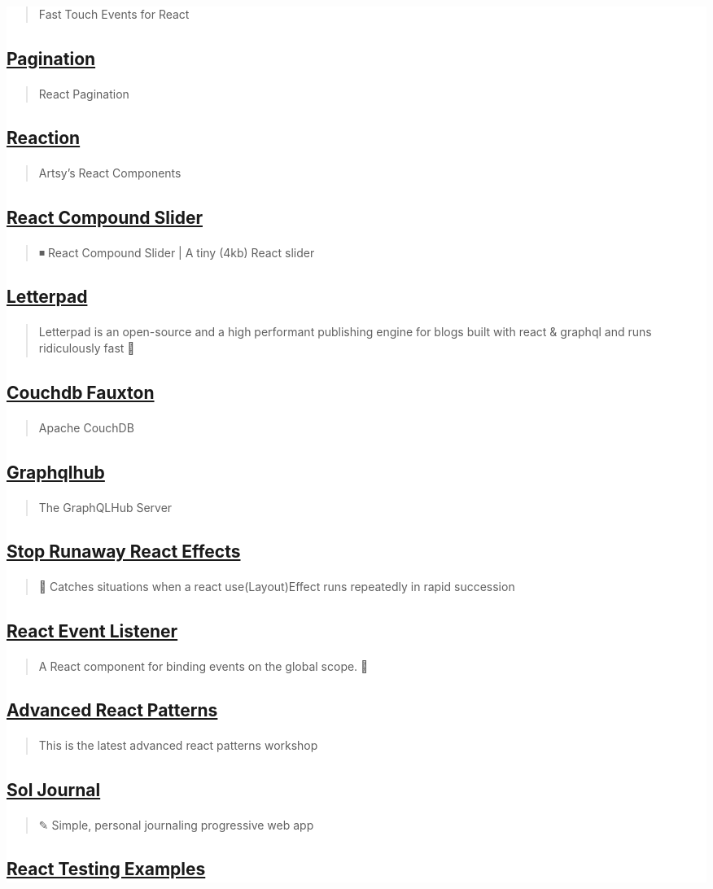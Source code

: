 > Fast Touch Events for React

## [Pagination](https://github.com/react-component/pagination)

> React Pagination

## [Reaction](https://github.com/artsy/reaction)

> Artsy’s React Components

## [React Compound Slider](https://github.com/sghall/react-compound-slider)

> :black_medium_small_square: React Compound Slider | A tiny (4kb) React slider

## [Letterpad](https://github.com/letterpad/letterpad)

> Letterpad is an open-source and a high performant publishing engine for blogs built with react & graphql and runs ridiculously fast 🚀

## [Couchdb Fauxton](https://github.com/apache/couchdb-fauxton)

> Apache CouchDB

## [Graphqlhub](https://github.com/clayallsopp/graphqlhub)

> The GraphQLHub Server

## [Stop Runaway React Effects](https://github.com/kentcdodds/stop-runaway-react-effects)

> 🏃 Catches situations when a react use(Layout)Effect runs repeatedly in rapid succession

## [React Event Listener](https://github.com/oliviertassinari/react-event-listener)

> A React component for binding events on the global scope. :dizzy:

## [Advanced React Patterns](https://github.com/kentcdodds/advanced-react-patterns)

> This is the latest advanced react patterns workshop

## [Sol Journal](https://github.com/gillkyle/sol-journal)

> ✎ Simple, personal journaling progressive web app

## [React Testing Examples](https://github.com/skidding/react-testing-examples)
